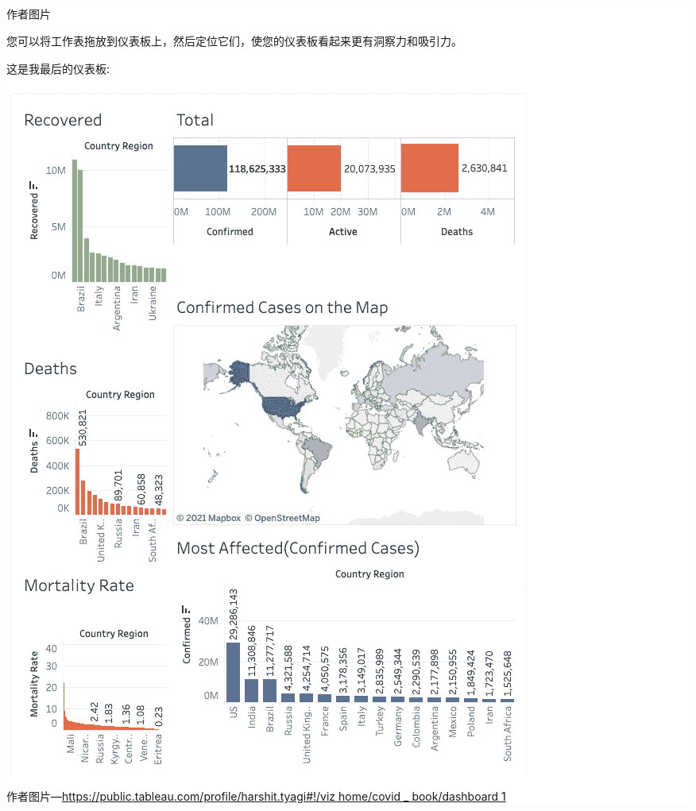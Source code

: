 作者图片

您可以将工作表拖放到仪表板上，然后定位它们，使您的仪表板看起来更有洞察力和吸引力。

这是我最后的仪表板:

![](img/a38f9b201a3cbd20248274b1762b2f13.png)

作者图片—[https://public.tableau.com/profile/harshit.tyagi#!/viz home/covid _ book/dashboard 1](https://public.tableau.com/profile/harshit.tyagi#!/vizhome/covid_book/Dashboard1)
